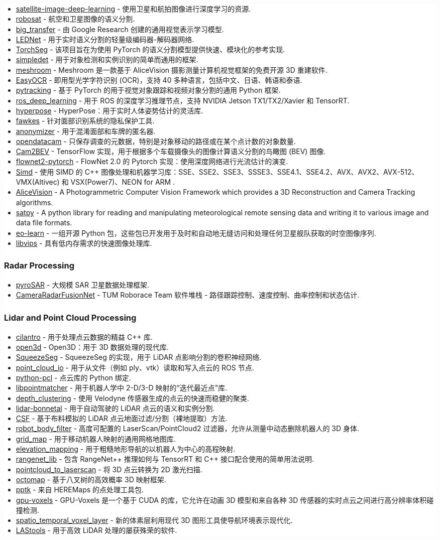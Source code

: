 * [satellite-image-deep-learning](https://github.com/robmarkcole/satellite-image-deep-learning) - 使用卫星和航拍图像进行深度学习的资源.
* [robosat](https://github.com/mapbox/robosat) - 航空和卫星图像的语义分割.
* [big_transfer](https://github.com/google-research/big_transfer) - 由 Google Research 创建的通用视觉表示学习模型.
* [LEDNet](https://github.com/xiaoyufenfei/LEDNet) - 用于实时语义分割的轻量级编码器-解码器网络.
* [TorchSeg](https://github.com/ycszen/TorchSeg) - 该项目旨在为使用 PyTorch 的语义分割模型提供快速、模块化的参考实现.
* [simpledet](https://github.com/tusimple/simpledet) - 用于对象检测和实例识别的简单而通用的框架.
* [meshroom](https://github.com/alicevision/meshroom) - Meshroom 是一款基于 AliceVision 摄影测量计算机视觉框架的免费开源 3D 重建软件.
* [EasyOCR](https://github.com/JaidedAI/EasyOCR) - 即用型光学字符识别 (OCR)，支持 40 多种语言，包括中文、日语、韩语和泰语.
* [pytracking](https://github.com/visionml/pytracking) - 基于 PyTorch 的用于视觉对象跟踪和视频对象分割的通用 Python 框架.
* [ros_deep_learning](https://github.com/dusty-nv/ros_deep_learning) - 用于 ROS 的深度学习推理节点，支持 NVIDIA Jetson TX1/TX2/Xavier 和 TensorRT.
* [hyperpose](https://github.com/tensorlayer/hyperpose) - HyperPose：用于实时人体姿势估计的灵活库.
* [fawkes](https://github.com/Shawn-Shan/fawkes) - 针对面部识别系统的隐私保护工具.
* [anonymizer](https://github.com/understand-ai/anonymizer) - 用于混淆面部和车牌的匿名器.
* [opendatacam](https://github.com/opendatacam/opendatacam) - 只保存调查的元数据，特别是对象移动的路径或在某个点计数的对象数量.
* [Cam2BEV](https://github.com/ika-rwth-aachen/Cam2BEV) - TensorFlow 实现，用于根据多个车载摄像头的图像计算语义分割的鸟瞰图 (BEV) 图像.
* [flownet2-pytorch](https://github.com/NVIDIA/flownet2-pytorch) - FlowNet 2.0 的 Pytorch 实现：使用深度网络进行光流估计的演变.
* [Simd](https://github.com/ermig1979/Simd) - 使用 SIMD 的 C++ 图像处理和机器学习库：SSE、SSE2、SSE3、SSSE3、SSE4.1、SSE4.2、AVX、AVX2、AVX-512、VMX(Altivec) 和 VSX(Power7)、NEON for ARM .
* [AliceVision](https://github.com/alicevision/AliceVision) - A Photogrammetric Computer Vision Framework which provides a 3D Reconstruction and Camera Tracking algorithms. 
* [satpy](https://github.com/pytroll/satpy) - A python library for reading and manipulating meteorological remote sensing data and writing it to various image and data file formats.
* [eo-learn](https://github.com/sentinel-hub/eo-learn) - 一组开源 Python 包，这些包已开发用于及时和自动地无缝访问和处理任何卫星舰队获取的时空图像序列.
* [libvips](https://github.com/libvips/libvips) - 具有低内存需求的快速图像处理库.


### Radar Processing
* [pyroSAR](https://github.com/johntruckenbrodt/pyroSAR) - 大规模 SAR 卫星数据处理框架.
* [CameraRadarFusionNet](https://github.com/TUMFTM/CameraRadarFusionNet) - TUM Roborace Team 软件堆栈 - 路径跟踪控制、速度控制、曲率控制和状态估计.


### Lidar and Point Cloud Processing
* [cilantro](https://github.com/kzampog/cilantro) - 用于处理点云数据的精益 C++ 库.
* [open3d](https://github.com/intel-isl/Open3D) - Open3D：用于 3D 数据处理的现代库.
* [SqueezeSeg](https://github.com/BichenWuUCB/SqueezeSeg) - SqueezeSeg 的实现，用于 LiDAR 点影响分割的卷积神经网络.
* [point_cloud_io](https://github.com/ANYbotics/point_cloud_io) - 用于从文件（例如 ply、vtk）读取和写入点云的 ROS 节点.
* [python-pcl](https://github.com/strawlab/python-pcl) - 点云库的 Python 绑定.
* [libpointmatcher](https://github.com/ethz-asl/libpointmatcher) - 用于机器人学中 2-D/3-D 映射的“迭代最近点”库.
* [depth_clustering](https://github.com/PRBonn/depth_clustering) - 使用 Velodyne 传感器生成的点云的快速而稳健的聚类.
* [lidar-bonnetal](https://github.com/PRBonn/lidar-bonnetal) - 用于自动驾驶的 LiDAR 点云的语义和实例分割.
* [CSF](https://github.com/jianboqi/CSF) - 基于布料模拟的 LiDAR 点云地面过滤/分割（裸地提取）方法.
* [robot_body_filter](https://github.com/peci1/robot_body_filter) - 高度可配置的 LaserScan/PointCloud2 过滤器，允许从测量中动态删除机器人的 3D 身体.
* [grid_map](https://github.com/ANYbotics/grid_map) - 用于移动机器人映射的通用网格地图库.
* [elevation_mapping](https://github.com/ANYbotics/elevation_mapping) - 用于粗糙地形导航的以机器人为中心的高程映射.
* [rangenet_lib](https://github.com/PRBonn/rangenet_lib) - 包含 RangeNet++ 推理如何与 TensorRT 和 C++ 接口配合使用的简单用法说明.
* [pointcloud_to_laserscan](https://github.com/ros-perception/pointcloud_to_laserscan) - 将 3D 点云转换为 2D 激光扫描.
* [octomap](https://github.com/OctoMap/octomap) - 基于八叉树的高效概率 3D 映射框架.
* [pptk](https://github.com/heremaps/pptk) - 来自 HEREMaps 的点处理工具包.
* [gpu-voxels](https://www.gpu-voxels.org/) - GPU-Voxels 是一个基于 CUDA 的库，它允许在动画 3D 模型和来自各种 3D 传感器的实时点云之间进行高分辨率体积碰撞检测.
* [spatio_temporal_voxel_layer](https://github.com/SteveMacenski/spatio_temporal_voxel_layer) - 新的体素层利用现代 3D 图形工具使导航环境表示现代化.
* [LAStools](https://github.com/LAStools/LAStools) - 用于高效 LiDAR 处理的屡获殊荣的软件.
